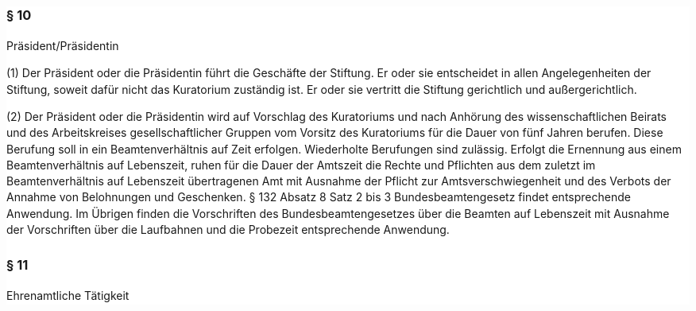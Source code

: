</div>

</div>

</div>

</div>

<span id="BJNR102940990BJNE001001116.html"></span>

### § 10  
Präsident/Präsidentin

<div>

<div class="jnhtml">

<div>

<div class="jurAbsatz">

(1) Der Präsident oder die Präsidentin führt die Geschäfte der Stiftung.
Er oder sie entscheidet in allen Angelegenheiten der Stiftung, soweit
dafür nicht das Kuratorium zuständig ist. Er oder sie vertritt die
Stiftung gerichtlich und außergerichtlich.

</div>

<div class="jurAbsatz">

(2) Der Präsident oder die Präsidentin wird auf Vorschlag des
Kuratoriums und nach Anhörung des wissenschaftlichen Beirats und des
Arbeitskreises gesellschaftlicher Gruppen vom Vorsitz des Kuratoriums
für die Dauer von fünf Jahren berufen. Diese Berufung soll in ein
Beamtenverhältnis auf Zeit erfolgen. Wiederholte Berufungen sind
zulässig. Erfolgt die Ernennung aus einem Beamtenverhältnis auf
Lebenszeit, ruhen für die Dauer der Amtszeit die Rechte und Pflichten
aus dem zuletzt im Beamtenverhältnis auf Lebenszeit übertragenen Amt mit
Ausnahme der Pflicht zur Amtsverschwiegenheit und des Verbots der
Annahme von Belohnungen und Geschenken. § 132 Absatz 8 Satz 2 bis 3
Bundesbeamtengesetz findet entsprechende Anwendung. Im Übrigen finden
die Vorschriften des Bundesbeamtengesetzes über die Beamten auf
Lebenszeit mit Ausnahme der Vorschriften über die Laufbahnen und die
Probezeit entsprechende Anwendung.

</div>

</div>

</div>

</div>

<span id="BJNR102940990BJNE001100308.html"></span>

### § 11  
Ehrenamtliche Tätigkeit

<div>
